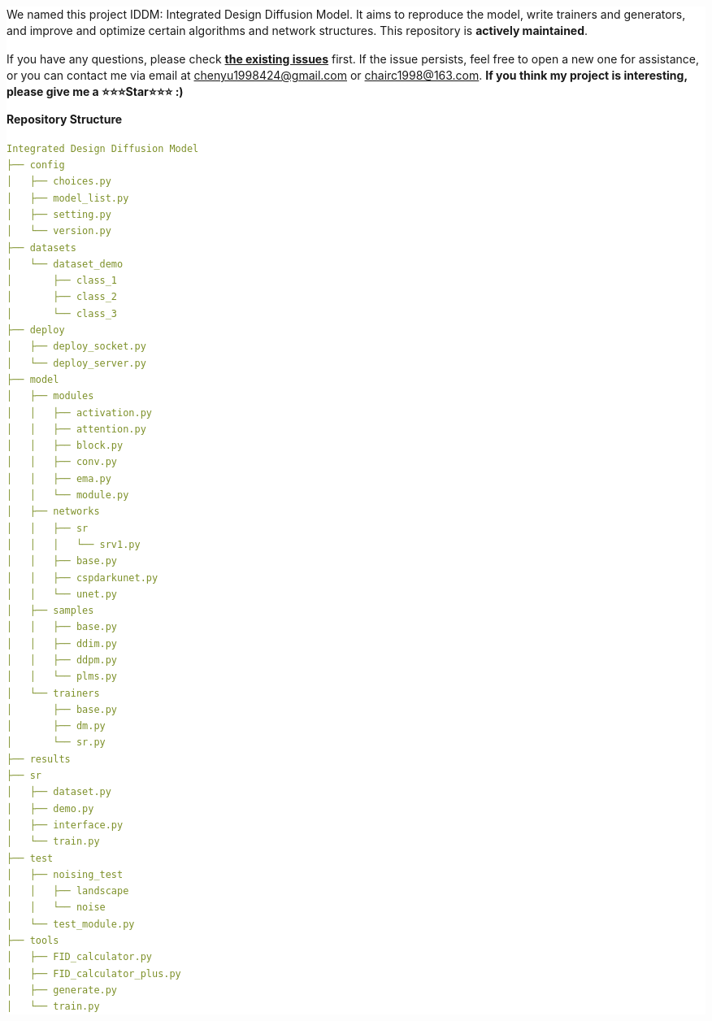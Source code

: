 We named this project IDDM: Integrated Design Diffusion Model. It aims to reproduce the model, write trainers and generators, and improve and optimize certain algorithms and network structures. This repository is **actively maintained**.

If you have any questions, please check [**the existing issues**](https://github.com/chairc/Integrated-Design-Diffusion-Model/issues/9) first. If the issue persists, feel free to open a new one for assistance, or you can contact me via email at chenyu1998424@gmail.com or chairc1998@163.com. **If you think my project is interesting, please give me a ⭐⭐⭐Star⭐⭐⭐ :)**

**Repository Structure**

```yaml
Integrated Design Diffusion Model
├── config
│   ├── choices.py
│   ├── model_list.py
│   ├── setting.py
│   └── version.py
├── datasets
│   └── dataset_demo
│       ├── class_1
│       ├── class_2
│       └── class_3
├── deploy
│   ├── deploy_socket.py
│   └── deploy_server.py
├── model
│   ├── modules
│   │   ├── activation.py
│   │   ├── attention.py
│   │   ├── block.py
│   │   ├── conv.py
│   │   ├── ema.py
│   │   └── module.py
│   ├── networks
│   │   ├── sr
│   │   │   └── srv1.py
│   │   ├── base.py
│   │   ├── cspdarkunet.py
│   │   └── unet.py
│   ├── samples
│   │   ├── base.py
│   │   ├── ddim.py
│   │   ├── ddpm.py
│   │   └── plms.py
│   └── trainers
│       ├── base.py
│       ├── dm.py
│       └── sr.py
├── results
├── sr
│   ├── dataset.py
│   ├── demo.py
│   ├── interface.py
│   └── train.py
├── test
│   ├── noising_test
│   │   ├── landscape
│   │   └── noise
│   └── test_module.py
├── tools
│   ├── FID_calculator.py
│   ├── FID_calculator_plus.py
│   ├── generate.py
│   └── train.py
```